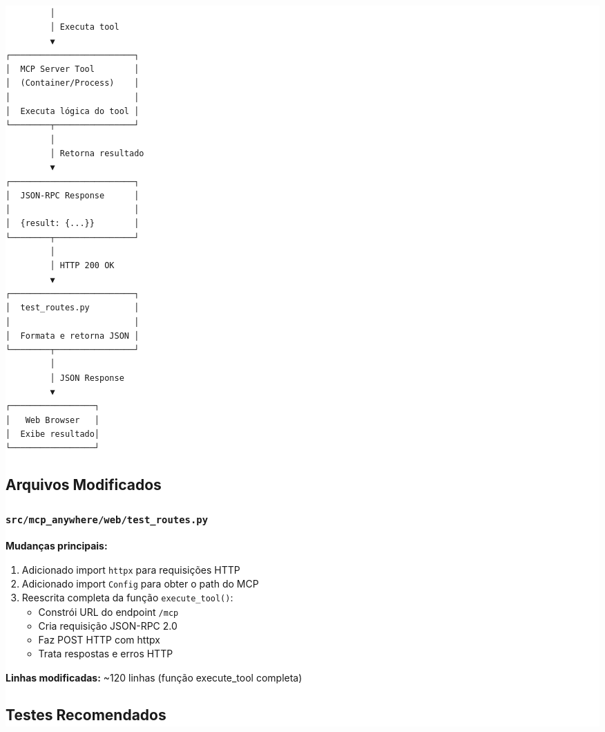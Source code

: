 ```
         │
         │ Executa tool
         ▼
┌─────────────────────────┐
│  MCP Server Tool        │
│  (Container/Process)    │
│                         │
│  Executa lógica do tool │
└────────┬────────────────┘
         │
         │ Retorna resultado
         ▼
┌─────────────────────────┐
│  JSON-RPC Response      │
│                         │
│  {result: {...}}        │
└────────┬────────────────┘
         │
         │ HTTP 200 OK
         ▼
┌─────────────────────────┐
│  test_routes.py         │
│                         │
│  Formata e retorna JSON │
└────────┬────────────────┘
         │
         │ JSON Response
         ▼
┌─────────────────┐
│   Web Browser   │
│  Exibe resultado│
└─────────────────┘
```

## Arquivos Modificados

### `src/mcp_anywhere/web/test_routes.py`

**Mudanças principais:**
1. Adicionado import `httpx` para requisições HTTP
2. Adicionado import `Config` para obter o path do MCP
3. Reescrita completa da função `execute_tool()`:
   - Constrói URL do endpoint `/mcp`
   - Cria requisição JSON-RPC 2.0
   - Faz POST HTTP com httpx
   - Trata respostas e erros HTTP

**Linhas modificadas:** ~120 linhas (função execute_tool completa)

## Testes Recomendados
